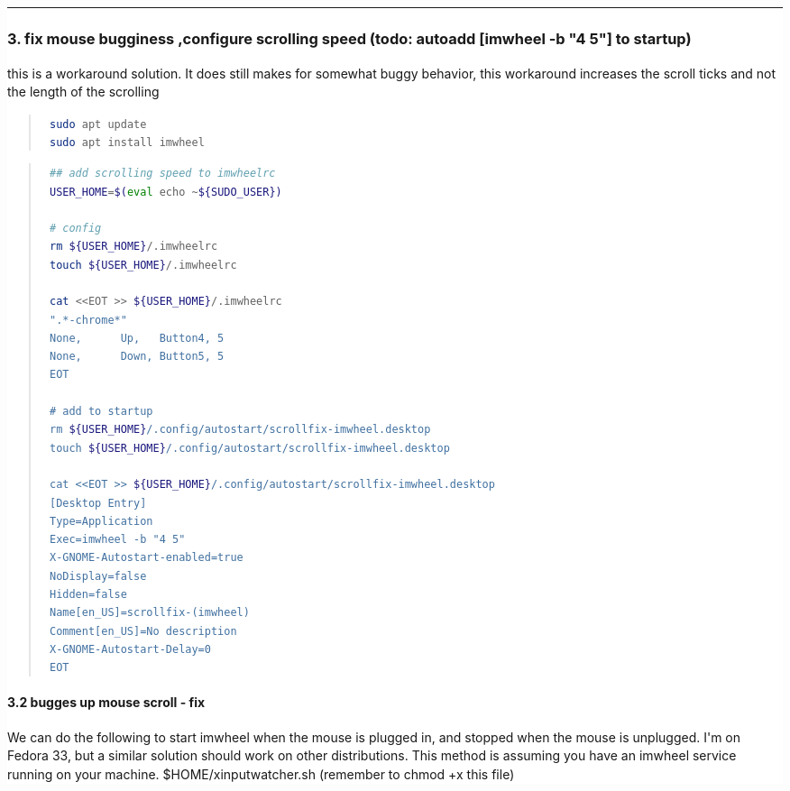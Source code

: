 



---
### 3. fix mouse bugginess ,configure scrolling speed (todo: autoadd [imwheel -b "4 5"] to startup)
 this is a workaround solution. It does still makes for somewhat buggy behavior, this workaround increases the scroll ticks and not the length of the scrolling

>``` bash
>  sudo apt update
>  sudo apt install imwheel
>```

>``` bash
>  ## add scrolling speed to imwheelrc
>  USER_HOME=$(eval echo ~${SUDO_USER})
>  
>  # config
>  rm ${USER_HOME}/.imwheelrc
>  touch ${USER_HOME}/.imwheelrc
>  
>  cat <<EOT >> ${USER_HOME}/.imwheelrc
>  ".*-chrome*"
>  None,      Up,   Button4, 5
>  None,      Down, Button5, 5
>  EOT
>  
>  # add to startup
>  rm ${USER_HOME}/.config/autostart/scrollfix-imwheel.desktop
>  touch ${USER_HOME}/.config/autostart/scrollfix-imwheel.desktop
>
>  cat <<EOT >> ${USER_HOME}/.config/autostart/scrollfix-imwheel.desktop
>  [Desktop Entry]
>  Type=Application
>  Exec=imwheel -b "4 5"
>  X-GNOME-Autostart-enabled=true
>  NoDisplay=false
>  Hidden=false
>  Name[en_US]=scrollfix-(imwheel)
>  Comment[en_US]=No description
>  X-GNOME-Autostart-Delay=0
>  EOT
>```

 
 
#### 3.2 bugges up mouse scroll - fix 
We can do the following to start imwheel when the mouse is plugged in, and stopped when the mouse is unplugged.
I'm on Fedora 33, but a similar solution should work on other distributions.
This method is assuming you have an imwheel service running on your machine.
$HOME/xinputwatcher.sh (remember to chmod +x this file)
